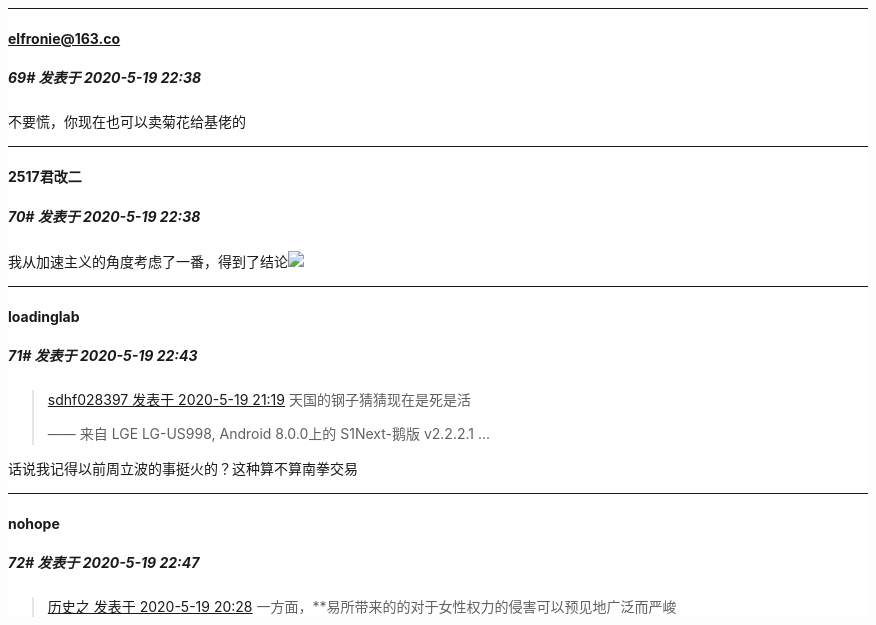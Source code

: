 





-----

####  elfronie@163.co  
##### 69#       发表于 2020-5-19 22:38




不要慌，你现在也可以卖菊花给基佬的







-----

####  2517君改二  
##### 70#       发表于 2020-5-19 22:38




我从加速主义的角度考虑了一番，得到了结论<img src="https://nmbimg.fastmirror.org/image/2019-08-27/5d64cfeead393.jpg" referrerpolicy="no-referrer">







-----

####  loadinglab  
##### 71#       发表于 2020-5-19 22:43



<blockquote><a href="httphttps://bbs.saraba1st.com/2b/forum.php?mod=redirect&amp;goto=findpost&amp;pid=47480362&amp;ptid=1936219" target="_blank">sdhf028397 发表于 2020-5-19 21:19</a>
天国的钢子猜猜现在是死是活

—— 来自 LGE LG-US998, Android 8.0.0上的 S1Next-鹅版 v2.2.2.1 ...</blockquote>
话说我记得以前周立波的事挺火的？这种算不算南拳交易







-----

####  nohope  
##### 72#       发表于 2020-5-19 22:47



<blockquote><a href="httphttps://bbs.saraba1st.com/2b/forum.php?mod=redirect&amp;goto=findpost&amp;pid=47479717&amp;ptid=1936219" target="_blank">历史之 发表于 2020-5-19 20:28</a>
一方面，**易所带来的的对于女性权力的侵害可以预见地广泛而严峻
